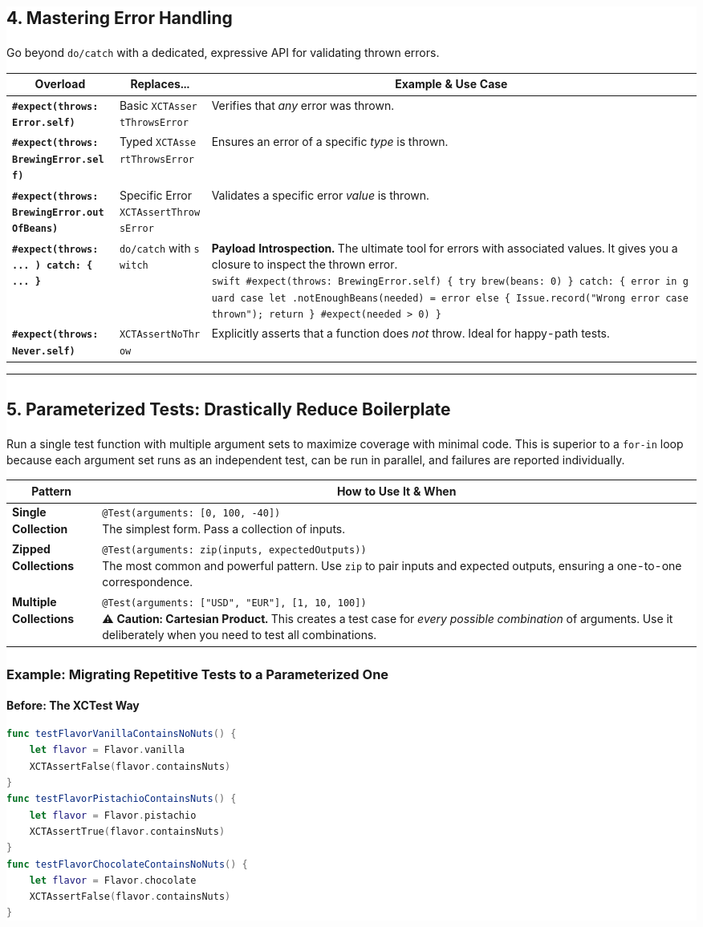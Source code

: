 
## **4. Mastering Error Handling**

Go beyond `do/catch` with a dedicated, expressive API for validating thrown errors.

| Overload | Replaces... | Example & Use Case |
|---|---|---|
| **`#expect(throws: Error.self)`**| Basic `XCTAssertThrowsError` | Verifies that *any* error was thrown. |
| **`#expect(throws: BrewingError.self)`** | Typed `XCTAssertThrowsError` | Ensures an error of a specific *type* is thrown. |
| **`#expect(throws: BrewingError.outOfBeans)`**| Specific Error `XCTAssertThrowsError`| Validates a specific error *value* is thrown. |
| **`#expect(throws: ... ) catch: { ... }`** | `do/catch` with `switch` | **Payload Introspection.** The ultimate tool for errors with associated values. It gives you a closure to inspect the thrown error. <br> ```swift #expect(throws: BrewingError.self) { try brew(beans: 0) } catch: { error in guard case let .notEnoughBeans(needed) = error else { Issue.record("Wrong error case thrown"); return } #expect(needed > 0) } ``` |
| **`#expect(throws: Never.self)`** | `XCTAssertNoThrow` | Explicitly asserts that a function does *not* throw. Ideal for happy-path tests. |

---

## **5. Parameterized Tests: Drastically Reduce Boilerplate**

Run a single test function with multiple argument sets to maximize coverage with minimal code. This is superior to a `for-in` loop because each argument set runs as an independent test, can be run in parallel, and failures are reported individually.

| Pattern | How to Use It & When |
|---|---|
| **Single Collection** | `@Test(arguments: [0, 100, -40])` <br> The simplest form. Pass a collection of inputs. |
| **Zipped Collections** | `@Test(arguments: zip(inputs, expectedOutputs))` <br> The most common and powerful pattern. Use `zip` to pair inputs and expected outputs, ensuring a one-to-one correspondence. |
| **Multiple Collections** | `@Test(arguments: ["USD", "EUR"], [1, 10, 100])` <br> **⚠️ Caution: Cartesian Product.** This creates a test case for *every possible combination* of arguments. Use it deliberately when you need to test all combinations. |

### Example: Migrating Repetitive Tests to a Parameterized One

**Before: The XCTest Way**
```swift
func testFlavorVanillaContainsNoNuts() {
    let flavor = Flavor.vanilla
    XCTAssertFalse(flavor.containsNuts)
}
func testFlavorPistachioContainsNuts() {
    let flavor = Flavor.pistachio
    XCTAssertTrue(flavor.containsNuts)
}
func testFlavorChocolateContainsNoNuts() {
    let flavor = Flavor.chocolate
    XCTAssertFalse(flavor.containsNuts)
}
```
